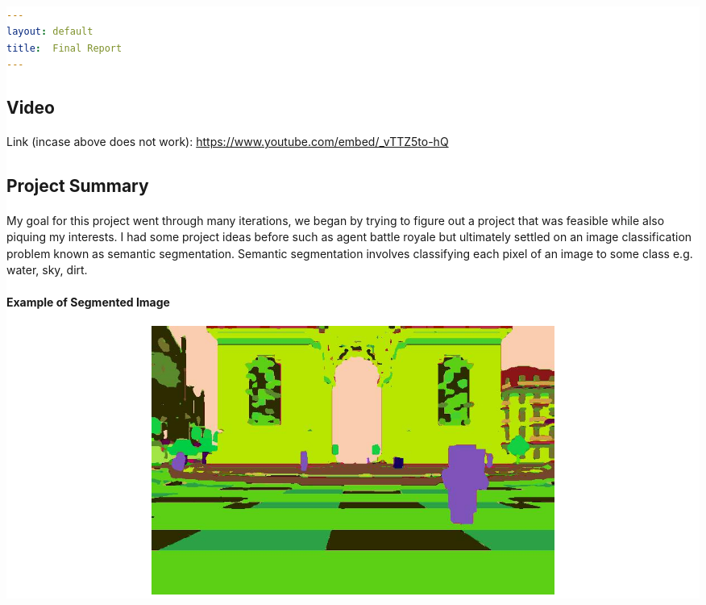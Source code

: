 ```yaml
---
layout: default
title:  Final Report
---
```


## Video

<div style="text-align:center" > <iframe width="560" height="315" src="https://www.youtube.com/embed/_vTTZ5to-hQ" frameborder="0" allow="accelerometer; autoplay; clipboard-write; encrypted-media; gyroscope; picture-in-picture" allowfullscreen></iframe> </div>


Link (incase above does not work): https://www.youtube.com/embed/_vTTZ5to-hQ


## Project Summary

  My goal for this project went through many iterations, we began by trying to figure out a project that was feasible while also piquing my interests. I had some project ideas before such as agent battle royale but ultimately settled on an image classification problem known as semantic segmentation. Semantic segmentation involves classifying each pixel of an image to some class e.g. water, sky, dirt.


#### Example of Segmented Image


<div style="text-align:center"><img src="./images/ss001.jpg" width="500"/> </div>
